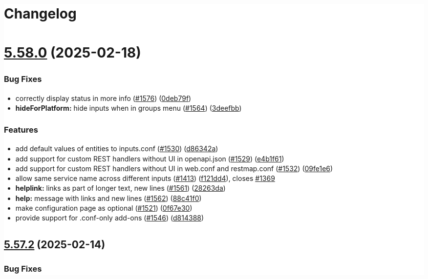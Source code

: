 # Changelog

# [5.58.0](https://github.com/splunk/addonfactory-ucc-generator/compare/v5.57.2...v5.58.0) (2025-02-18)


### Bug Fixes

* correctly display status in more info ([#1576](https://github.com/splunk/addonfactory-ucc-generator/issues/1576)) ([0deb79f](https://github.com/splunk/addonfactory-ucc-generator/commit/0deb79f3338e3632e60679fc89115a2bd122e299))
* **hideForPlatform:** hide inputs when in groups menu ([#1564](https://github.com/splunk/addonfactory-ucc-generator/issues/1564)) ([3deefbb](https://github.com/splunk/addonfactory-ucc-generator/commit/3deefbb781a4383e75146fe78f3d88ff11c2cdfb))


### Features

* add default values of entities to inputs.conf ([#1530](https://github.com/splunk/addonfactory-ucc-generator/issues/1530)) ([d86342a](https://github.com/splunk/addonfactory-ucc-generator/commit/d86342abcd10677b8d23e677dd2dc56968b1e32e))
* add support for custom REST handlers without UI in openapi.json ([#1529](https://github.com/splunk/addonfactory-ucc-generator/issues/1529)) ([e4b1f61](https://github.com/splunk/addonfactory-ucc-generator/commit/e4b1f61393853aa5a2951a660da32cf6fd609cf1))
* add support for custom REST handlers without UI in web.conf and restmap.conf ([#1532](https://github.com/splunk/addonfactory-ucc-generator/issues/1532)) ([09fe1e6](https://github.com/splunk/addonfactory-ucc-generator/commit/09fe1e634f60f6e72a18a2f9cddc177b1cc910cd))
* allow same service name across different inputs ([#1413](https://github.com/splunk/addonfactory-ucc-generator/issues/1413)) ([f121dd4](https://github.com/splunk/addonfactory-ucc-generator/commit/f121dd4e546075b018f1ff7fb3f62d759d660df4)), closes [#1369](https://github.com/splunk/addonfactory-ucc-generator/issues/1369)
* **helplink:** links as part of longer text, new lines ([#1561](https://github.com/splunk/addonfactory-ucc-generator/issues/1561)) ([28263da](https://github.com/splunk/addonfactory-ucc-generator/commit/28263dab603c8372d0a336915a1e83d5e1fc7442))
* **help:** message with links and new lines ([#1562](https://github.com/splunk/addonfactory-ucc-generator/issues/1562)) ([88c41f0](https://github.com/splunk/addonfactory-ucc-generator/commit/88c41f0f6d08207a1f5c634b9786088c956f0a6f))
* make configuration page as optional ([#1521](https://github.com/splunk/addonfactory-ucc-generator/issues/1521)) ([0f67e30](https://github.com/splunk/addonfactory-ucc-generator/commit/0f67e30873ed48f5f15312bc41096b701027fc0a))
* provide support for .conf-only add-ons ([#1546](https://github.com/splunk/addonfactory-ucc-generator/issues/1546)) ([d814388](https://github.com/splunk/addonfactory-ucc-generator/commit/d814388198fa971473253b09a400e61fdeb8c56e))

## [5.57.2](https://github.com/splunk/addonfactory-ucc-generator/compare/v5.57.1...v5.57.2) (2025-02-14)


### Bug Fixes
